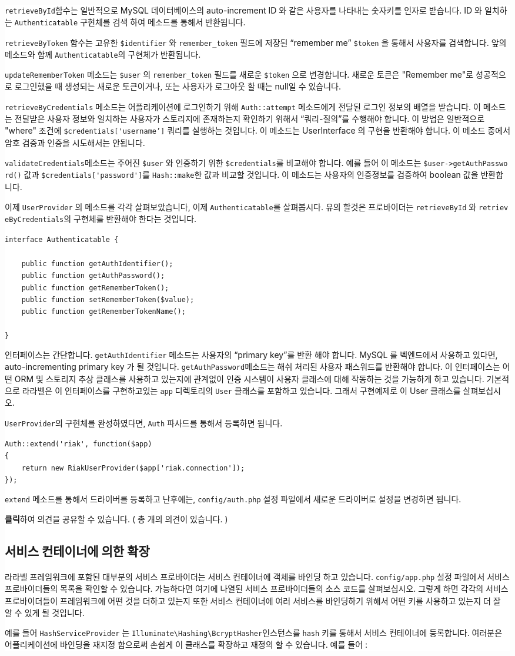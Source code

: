 `retrieveById`함수는 일반적으로 MySQL 데이터베이스의 auto-increment ID 와 같은 사용자를 나타내는 숫자키를 인자로 받습니다. ID 와 일치하는 `Authenticatable` 구현체를 검색 하여 메소드를 통해서 반환됩니다.

`retrieveByToken` 함수는 고유한 `$identifier` 와 `remember_token` 필드에 저장된 “remember me” `$token` 을 통해서 사용자를 검색합니다. 앞의 메소드와 함께 `Authenticatable`의 구현체가 반환됩니다.

`updateRememberToken` 메소드는 `$user` 의 `remember_token` 필드를 새로운 `$token` 으로 변경합니다. 새로운 토큰은 "Remember me"로 성공적으로 로그인했을 때 생성되는 새로운 토큰이거나, 또는 사용자가 로그아웃 할 때는 null일 수 있습니다.

`retrieveByCredentials` 메소드는 어플리케이션에 로그인하기 위해 `Auth::attempt` 메소드에게 전달된 로그인 정보의 배열을 받습니다. 이 메소드는 전달받은 사용자 정보와 일치하는 사용자가  스토리지에 존재하는지 확인하기 위해서 “쿼리-질의”를 수행해야 합니다. 이 방법은 일반적으로 "where" 조건에 `$credentials['username’]` 쿼리를 실행하는 것입니다. 이 메소드는 UserInterface 의 구현을 반환해야 합니다. 이 메소드 중에서 암호 검증과 인증을 시도해서는 안됩니다.

`validateCredentials`메소드는 주어진 `$user` 와 인증하기 위한 `$credentials`를 비교해야 합니다. 예를 들어 이 메소드는 `$user->getAuthPassword()` 값과 `$credentials['password']`를 `Hash::make`한 값과 비교할 것입니다. 이 메소드는 사용자의 인증정보를 검증하여 boolean 값을 반환합니다.

이제 `UserProvider` 의 메소드를 각각 살펴보았습니다, 이제 `Authenticatable`를 살펴봅시다. 유의 할것은 프로바이더는 `retrieveById` 와 `retrieveByCredentials`의 구현체를 반환해야 한다는 것입니다.

	interface Authenticatable {

		public function getAuthIdentifier();
		public function getAuthPassword();
		public function getRememberToken();
		public function setRememberToken($value);
		public function getRememberTokenName();

	}

인터페이스는 간단합니다. `getAuthIdentifier` 메소드는 사용자의 “primary key”를 반환 해야 합니다. MySQL 를 벡엔드에서 사용하고 있다면, auto-incrementing primary key 가 될 것입니다. `getAuthPassword`메소드는 해쉬 처리된 사용자 패스워드를 반환해야 합니다. 이 인터페이스는 어떤 ORM 및 스토리지 추상 클래스를 사용하고 있는지에 관계없이 인증 시스템이 사용자 클래스에 대해 작동하는 것을 가능하게 하고 있습니다. 기본적으로 라라벨은 이 인터페이스를 구현하고있는 `app` 디렉토리의 `User` 클래스를 포함하고 있습니다. 그래서 구현예제로 이 User 클래스를 살펴보십시오.

`UserProvider`의 구현체를 완성하였다면, `Auth` 파사드를 통해서 등록하면 됩니다.

	Auth::extend('riak', function($app)
	{
		return new RiakUserProvider($app['riak.connection']);
	});

`extend` 메소드를 통해서 드라이버를 등록하고 난후에는, `config/auth.php` 설정 파일에서 새로운 드라이버로 설정을 변경하면 됩니다.

<div class="chak-comment-wrap"><div class="chak-comment-widget" data-apikey="coe00da03b685a0dd18fb6a08af0923de0-laravel-korean-docs-프레임워크의 확장(Extending The Framework)-인증" ><i class="xi-message"></i> <strong>클릭</strong>하여 의견을 공유할 수 있습니다. ( 총 <span class="count"><i class="xi-spinner-5 xi-spin"></i></span>개의 의견이 있습니다. )</div></div>

<a name="container-based-extension"></a>
## 서비스 컨테이너에 의한 확장

라라벨 프레임워크에 포함된 대부분의 서비스 프로바이더는 서비스 컨테이너에 객체를 바인딩 하고 있습니다. `config/app.php` 설정 파일에서 서비스 프로바이더들의 목록을 확인할 수 있습니다. 가능하다면 여기에 나열된 서비스 프로바이더들의 소스 코드를 살펴보십시오. 그렇게 하면 각각의 서비스 프로바이더들이 프레임워크에 어떤 것을 더하고 있는지 또한 서비스 컨테이너에 여러 서비스를 바인딩하기 위해서 어떤 키를 사용하고 있는지 더 잘 알 수 있게 될 것입니다.

예를 들어 `HashServiceProvider` 는 `Illuminate\Hashing\BcryptHasher`인스턴스를 `hash` 키를 통해서 서비스 컨테이너에 등록합니다. 여러분은 어플리케이션에 바인딩을 재지정 함으로써 손쉽게 이 클래스를 확장하고 재정의 할 수 있습니다. 예를 들어 :
